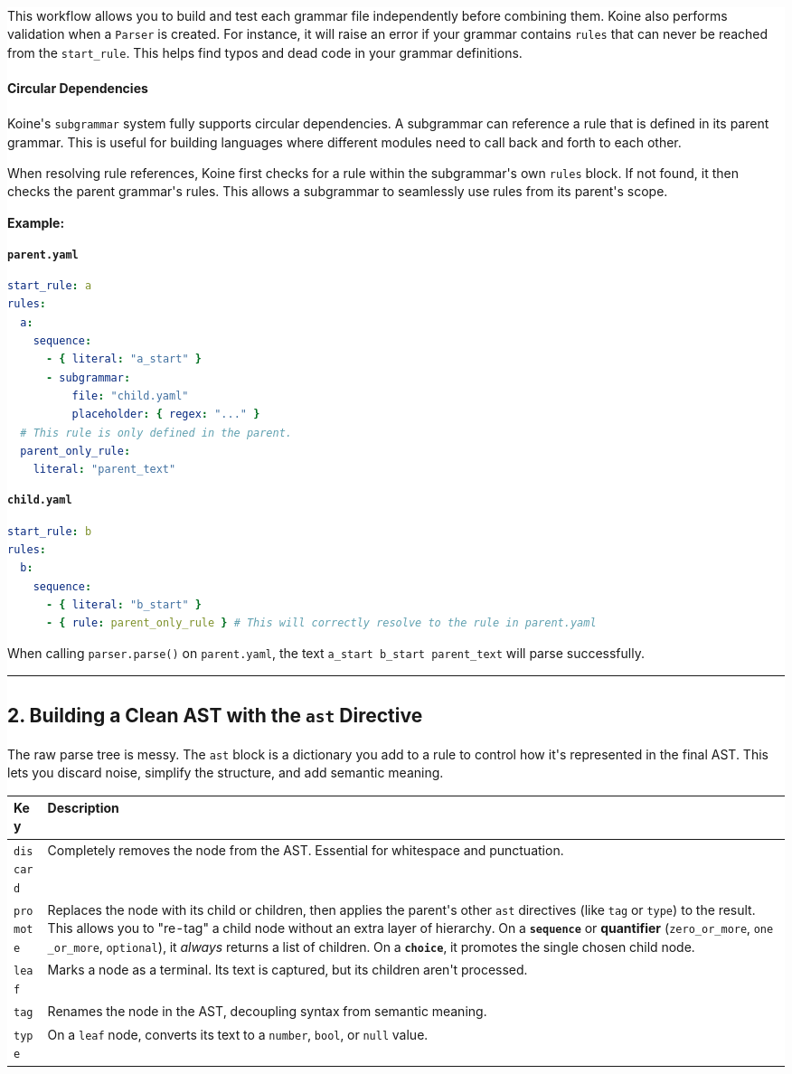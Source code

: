 This workflow allows you to build and test each grammar file independently before combining them. Koine also performs validation when a `Parser` is created. For instance, it will raise an error if your grammar contains `rules` that can never be reached from the `start_rule`. This helps find typos and dead code in your grammar definitions.

#### Circular Dependencies

Koine's `subgrammar` system fully supports circular dependencies. A subgrammar can reference a rule that is defined in its parent grammar. This is useful for building languages where different modules need to call back and forth to each other.

When resolving rule references, Koine first checks for a rule within the subgrammar's own `rules` block. If not found, it then checks the parent grammar's rules. This allows a subgrammar to seamlessly use rules from its parent's scope.

**Example:**

**`parent.yaml`**

```yaml
start_rule: a
rules:
  a:
    sequence:
      - { literal: "a_start" }
      - subgrammar:
          file: "child.yaml"
          placeholder: { regex: "..." }
  # This rule is only defined in the parent.
  parent_only_rule:
    literal: "parent_text"
```

**`child.yaml`**

```yaml
start_rule: b
rules:
  b:
    sequence:
      - { literal: "b_start" }
      - { rule: parent_only_rule } # This will correctly resolve to the rule in parent.yaml
```

When calling `parser.parse()` on `parent.yaml`, the text `a_start b_start parent_text` will parse successfully.

---

## 2. Building a Clean AST with the `ast` Directive

The raw parse tree is messy. The `ast` block is a dictionary you add to a rule to control how it's represented in the final AST. This lets you discard noise, simplify the structure, and add semantic meaning.

| Key       | Description                                                                                                                                                                                                                                                                                                                                                                                                |
| :-------- | :--------------------------------------------------------------------------------------------------------------------------------------------------------------------------------------------------------------------------------------------------------------------------------------------------------------------------------------------------------------------------------------------------------- |
| `discard` | Completely removes the node from the AST. Essential for whitespace and punctuation.                                                                                                                                                                                                                                                                                                                        |
| `promote` | Replaces the node with its child or children, then applies the parent's other `ast` directives (like `tag` or `type`) to the result. This allows you to "re-tag" a child node without an extra layer of hierarchy. On a **`sequence`** or **quantifier** (`zero_or_more`, `one_or_more`, `optional`), it _always_ returns a list of children. On a **`choice`**, it promotes the single chosen child node. |
| `leaf`    | Marks a node as a terminal. Its text is captured, but its children aren't processed.                                                                                                                                                                                                                                                                                                                       |
| `tag`     | Renames the node in the AST, decoupling syntax from semantic meaning.                                                                                                                                                                                                                                                                                                                                      |
| `type`    | On a `leaf` node, converts its text to a `number`, `bool`, or `null` value.                                                                                                                                                                                                                                                                                                                                |
